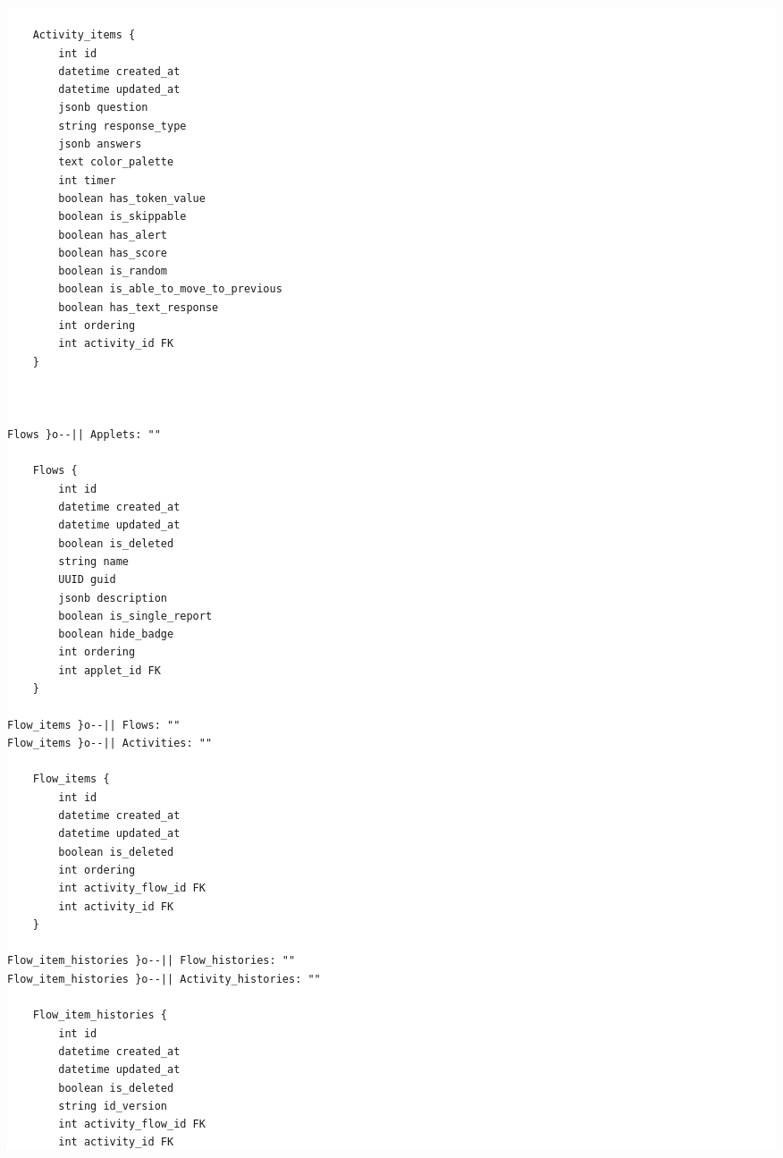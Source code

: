 ```mermaid

    Activity_items {
        int id
        datetime created_at
        datetime updated_at
        jsonb question
        string response_type
        jsonb answers
        text color_palette
        int timer
        boolean has_token_value
        boolean is_skippable
        boolean has_alert
        boolean has_score
        boolean is_random
        boolean is_able_to_move_to_previous
        boolean has_text_response
        int ordering
        int activity_id FK
    }



Flows }o--|| Applets: ""

    Flows {
        int id
        datetime created_at
        datetime updated_at
        boolean is_deleted
        string name
        UUID guid
        jsonb description
        boolean is_single_report
        boolean hide_badge
        int ordering
        int applet_id FK
    }

Flow_items }o--|| Flows: ""
Flow_items }o--|| Activities: ""

    Flow_items {
        int id
        datetime created_at
        datetime updated_at
        boolean is_deleted
        int ordering
        int activity_flow_id FK
        int activity_id FK
    }

Flow_item_histories }o--|| Flow_histories: ""
Flow_item_histories }o--|| Activity_histories: ""

    Flow_item_histories {
        int id
        datetime created_at
        datetime updated_at
        boolean is_deleted
        string id_version
        int activity_flow_id FK
        int activity_id FK
```